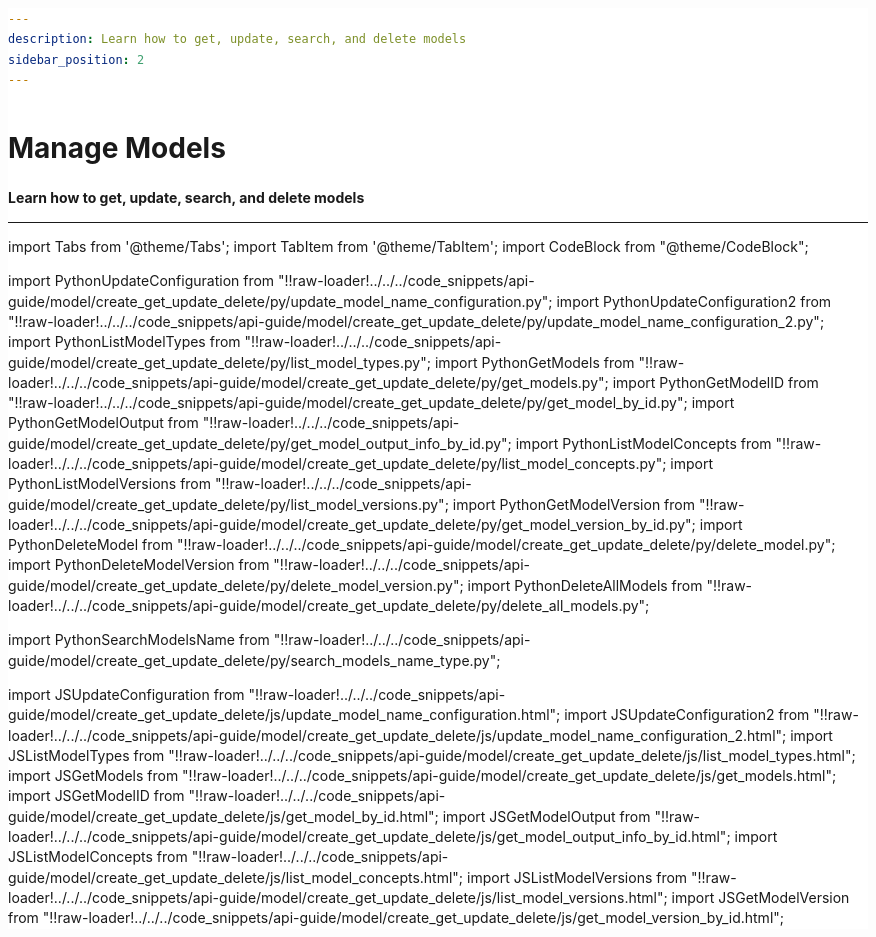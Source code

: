 ```yaml
---
description: Learn how to get, update, search, and delete models
sidebar_position: 2
---
```


# Manage Models

**Learn how to get, update, search, and delete models**
<hr />


import Tabs from '@theme/Tabs';
import TabItem from '@theme/TabItem';
import CodeBlock from "@theme/CodeBlock";


import PythonUpdateConfiguration from "!!raw-loader!../../../code_snippets/api-guide/model/create_get_update_delete/py/update_model_name_configuration.py";
import PythonUpdateConfiguration2 from "!!raw-loader!../../../code_snippets/api-guide/model/create_get_update_delete/py/update_model_name_configuration_2.py";
import PythonListModelTypes from "!!raw-loader!../../../code_snippets/api-guide/model/create_get_update_delete/py/list_model_types.py";
import PythonGetModels from "!!raw-loader!../../../code_snippets/api-guide/model/create_get_update_delete/py/get_models.py";
import PythonGetModelID from "!!raw-loader!../../../code_snippets/api-guide/model/create_get_update_delete/py/get_model_by_id.py";
import PythonGetModelOutput from "!!raw-loader!../../../code_snippets/api-guide/model/create_get_update_delete/py/get_model_output_info_by_id.py";
import PythonListModelConcepts from "!!raw-loader!../../../code_snippets/api-guide/model/create_get_update_delete/py/list_model_concepts.py";
import PythonListModelVersions from "!!raw-loader!../../../code_snippets/api-guide/model/create_get_update_delete/py/list_model_versions.py";
import PythonGetModelVersion from "!!raw-loader!../../../code_snippets/api-guide/model/create_get_update_delete/py/get_model_version_by_id.py";
import PythonDeleteModel from "!!raw-loader!../../../code_snippets/api-guide/model/create_get_update_delete/py/delete_model.py";
import PythonDeleteModelVersion from "!!raw-loader!../../../code_snippets/api-guide/model/create_get_update_delete/py/delete_model_version.py";
import PythonDeleteAllModels from "!!raw-loader!../../../code_snippets/api-guide/model/create_get_update_delete/py/delete_all_models.py";

import PythonSearchModelsName from "!!raw-loader!../../../code_snippets/api-guide/model/create_get_update_delete/py/search_models_name_type.py";


import JSUpdateConfiguration from "!!raw-loader!../../../code_snippets/api-guide/model/create_get_update_delete/js/update_model_name_configuration.html";
import JSUpdateConfiguration2 from "!!raw-loader!../../../code_snippets/api-guide/model/create_get_update_delete/js/update_model_name_configuration_2.html";
import JSListModelTypes from "!!raw-loader!../../../code_snippets/api-guide/model/create_get_update_delete/js/list_model_types.html";
import JSGetModels from "!!raw-loader!../../../code_snippets/api-guide/model/create_get_update_delete/js/get_models.html";
import JSGetModelID from "!!raw-loader!../../../code_snippets/api-guide/model/create_get_update_delete/js/get_model_by_id.html";
import JSGetModelOutput from "!!raw-loader!../../../code_snippets/api-guide/model/create_get_update_delete/js/get_model_output_info_by_id.html";
import JSListModelConcepts from "!!raw-loader!../../../code_snippets/api-guide/model/create_get_update_delete/js/list_model_concepts.html";
import JSListModelVersions from "!!raw-loader!../../../code_snippets/api-guide/model/create_get_update_delete/js/list_model_versions.html";
import JSGetModelVersion from "!!raw-loader!../../../code_snippets/api-guide/model/create_get_update_delete/js/get_model_version_by_id.html";